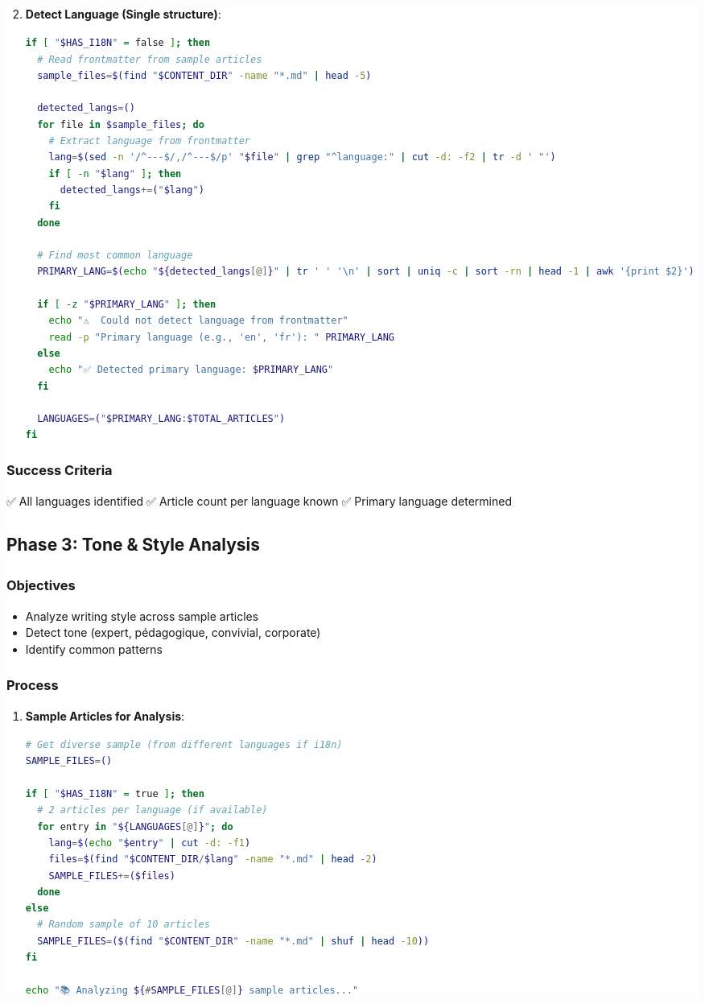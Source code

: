 2. **Detect Language (Single structure)**:
   ```bash
   if [ "$HAS_I18N" = false ]; then
     # Read frontmatter from sample articles
     sample_files=$(find "$CONTENT_DIR" -name "*.md" | head -5)

     detected_langs=()
     for file in $sample_files; do
       # Extract language from frontmatter
       lang=$(sed -n '/^---$/,/^---$/p' "$file" | grep "^language:" | cut -d: -f2 | tr -d ' "')
       if [ -n "$lang" ]; then
         detected_langs+=("$lang")
       fi
     done

     # Find most common language
     PRIMARY_LANG=$(echo "${detected_langs[@]}" | tr ' ' '\n' | sort | uniq -c | sort -rn | head -1 | awk '{print $2}')

     if [ -z "$PRIMARY_LANG" ]; then
       echo "⚠️  Could not detect language from frontmatter"
       read -p "Primary language (e.g., 'en', 'fr'): " PRIMARY_LANG
     else
       echo "✅ Detected primary language: $PRIMARY_LANG"
     fi

     LANGUAGES=("$PRIMARY_LANG:$TOTAL_ARTICLES")
   fi
   ```

### Success Criteria

✅ All languages identified
✅ Article count per language known
✅ Primary language determined

## Phase 3: Tone & Style Analysis

### Objectives

- Analyze writing style across sample articles
- Detect tone (expert, pédagogique, convivial, corporate)
- Identify common patterns

### Process

1. **Sample Articles for Analysis**:
   ```bash
   # Get diverse sample (from different languages if i18n)
   SAMPLE_FILES=()

   if [ "$HAS_I18N" = true ]; then
     # 2 articles per language (if available)
     for entry in "${LANGUAGES[@]}"; do
       lang=$(echo "$entry" | cut -d: -f1)
       files=$(find "$CONTENT_DIR/$lang" -name "*.md" | head -2)
       SAMPLE_FILES+=($files)
     done
   else
     # Random sample of 10 articles
     SAMPLE_FILES=($(find "$CONTENT_DIR" -name "*.md" | shuf | head -10))
   fi

   echo "📚 Analyzing ${#SAMPLE_FILES[@]} sample articles..."
   ```